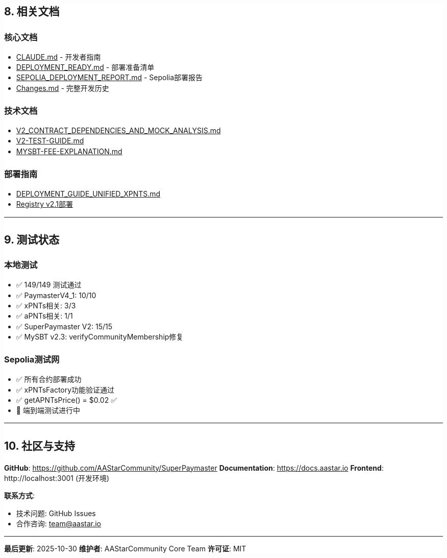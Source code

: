 
## 8. 相关文档

### 核心文档
- [CLAUDE.md](./CLAUDE.md) - 开发者指南
- [DEPLOYMENT_READY.md](./DEPLOYMENT_READY.md) - 部署准备清单
- [SEPOLIA_DEPLOYMENT_REPORT.md](./SEPOLIA_DEPLOYMENT_REPORT.md) - Sepolia部署报告
- [Changes.md](./Changes.md) - 完整开发历史

### 技术文档
- [V2_CONTRACT_DEPENDENCIES_AND_MOCK_ANALYSIS.md](./docs/V2_CONTRACT_DEPENDENCIES_AND_MOCK_ANALYSIS.md)
- [V2-TEST-GUIDE.md](./docs/V2-TEST-GUIDE.md)
- [MYSBT-FEE-EXPLANATION.md](./docs/MYSBT-FEE-EXPLANATION.md)

### 部署指南
- [DEPLOYMENT_GUIDE_UNIFIED_XPNTS.md](./DEPLOYMENT_GUIDE_UNIFIED_XPNTS.md)
- [Registry v2.1部署](./docs/changes-2025-10-27.md)

---

## 9. 测试状态

### 本地测试
- ✅ 149/149 测试通过
- ✅ PaymasterV4_1: 10/10
- ✅ xPNTs相关: 3/3
- ✅ aPNTs相关: 1/1
- ✅ SuperPaymaster V2: 15/15
- ✅ MySBT v2.3: verifyCommunityMembership修复

### Sepolia测试网
- ✅ 所有合约部署成功
- ✅ xPNTsFactory功能验证通过
- ✅ getAPNTsPrice() = $0.02 ✅
- 🔄 端到端测试进行中

---

## 10. 社区与支持

**GitHub**: https://github.com/AAStarCommunity/SuperPaymaster
**Documentation**: https://docs.aastar.io
**Frontend**: http://localhost:3001 (开发环境)

**联系方式**:
- 技术问题: GitHub Issues
- 合作咨询: team@aastar.io

---

**最后更新**: 2025-10-30
**维护者**: AAStarCommunity Core Team
**许可证**: MIT
